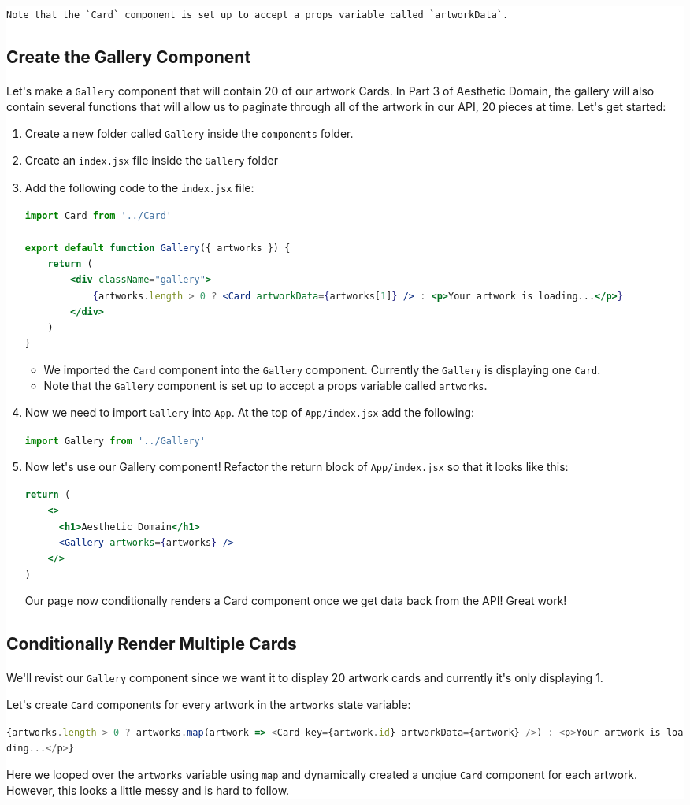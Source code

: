     Note that the `Card` component is set up to accept a props variable called `artworkData`.


## Create the Gallery Component
Let's make a `Gallery` component that will contain 20 of our artwork Cards. In Part 3 of Aesthetic Domain, the gallery will also contain several functions that will allow us to paginate through all of the artwork in our API, 20 pieces at time. Let's get started:
1. Create a new folder called `Gallery` inside the `components` folder.
1. Create an `index.jsx` file inside the `Gallery` folder
1. Add the following code to the `index.jsx` file:
    ```jsx
    import Card from '../Card'

    export default function Gallery({ artworks }) {
        return (
            <div className="gallery">
                {artworks.length > 0 ? <Card artworkData={artworks[1]} /> : <p>Your artwork is loading...</p>}
            </div>
        )
    }
    ```
    - We imported the `Card` component into the `Gallery` component. Currently the `Gallery` is displaying one `Card`.
    - Note that the `Gallery` component is set up to accept a props variable called `artworks`.

1. Now we need to import `Gallery` into `App`. At the top of `App/index.jsx` add the following:
    ```jsx
    import Gallery from '../Gallery'
    ```
1. Now let's use our Gallery component! Refactor the return block of `App/index.jsx` so that it looks like this:
    ```jsx
    return (
        <>
          <h1>Aesthetic Domain</h1>
          <Gallery artworks={artworks} />
        </>
    )
    ```
    Our page now conditionally renders a Card component once we get data back from the API! Great work!


## Conditionally Render Multiple Cards
We'll revist our `Gallery` component since we want it to display 20 artwork cards and currently it's only displaying 1.

Let's create `Card` components for every artwork in the `artworks` state variable:
```js
{artworks.length > 0 ? artworks.map(artwork => <Card key={artwork.id} artworkData={artwork} />) : <p>Your artwork is loading...</p>}
```
Here we looped over the `artworks` variable using `map` and dynamically created a unqiue `Card` component for each artwork. However, this looks a little messy and is hard to follow.
